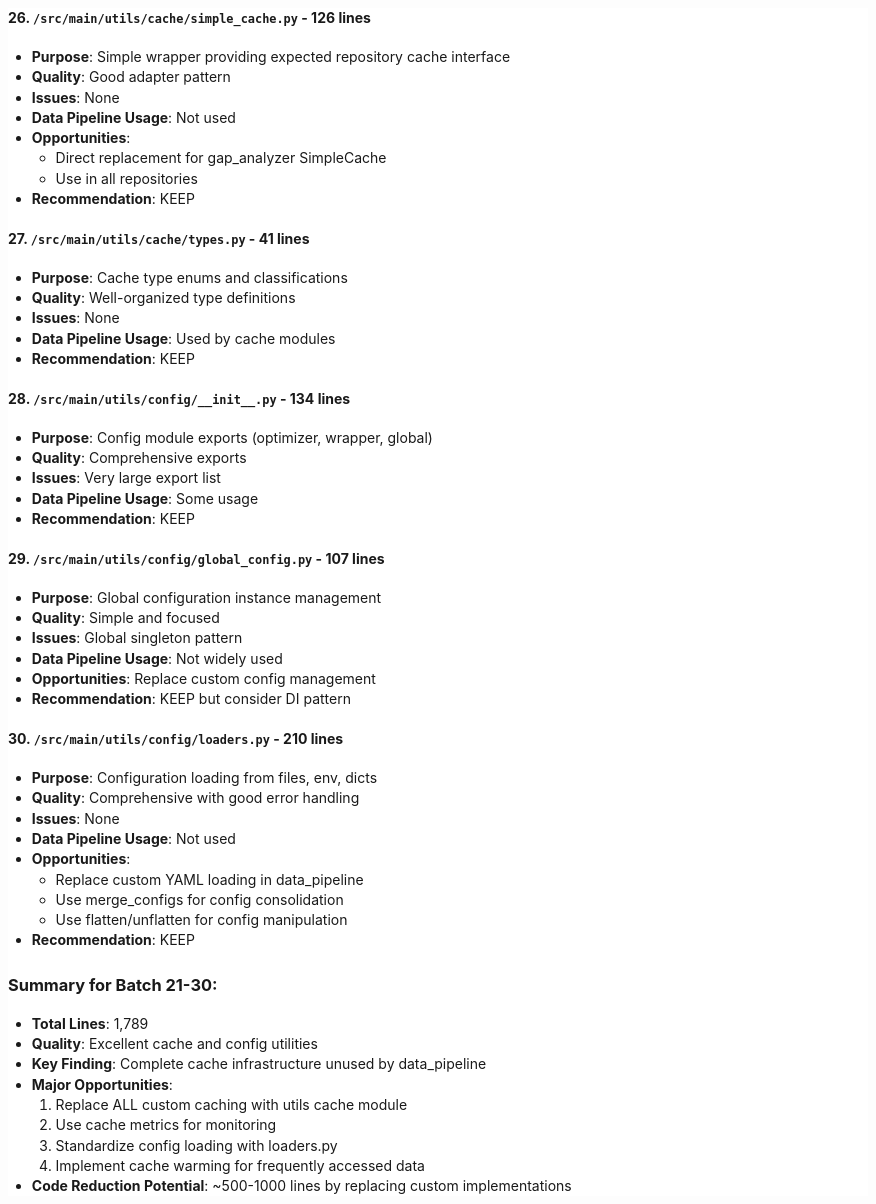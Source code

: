 #### 26. `/src/main/utils/cache/simple_cache.py` - 126 lines
- **Purpose**: Simple wrapper providing expected repository cache interface
- **Quality**: Good adapter pattern
- **Issues**: None
- **Data Pipeline Usage**: Not used
- **Opportunities**:
  - Direct replacement for gap_analyzer SimpleCache
  - Use in all repositories
- **Recommendation**: KEEP

#### 27. `/src/main/utils/cache/types.py` - 41 lines
- **Purpose**: Cache type enums and classifications
- **Quality**: Well-organized type definitions
- **Issues**: None
- **Data Pipeline Usage**: Used by cache modules
- **Recommendation**: KEEP

#### 28. `/src/main/utils/config/__init__.py` - 134 lines
- **Purpose**: Config module exports (optimizer, wrapper, global)
- **Quality**: Comprehensive exports
- **Issues**: Very large export list
- **Data Pipeline Usage**: Some usage
- **Recommendation**: KEEP

#### 29. `/src/main/utils/config/global_config.py` - 107 lines
- **Purpose**: Global configuration instance management
- **Quality**: Simple and focused
- **Issues**: Global singleton pattern
- **Data Pipeline Usage**: Not widely used
- **Opportunities**: Replace custom config management
- **Recommendation**: KEEP but consider DI pattern

#### 30. `/src/main/utils/config/loaders.py` - 210 lines
- **Purpose**: Configuration loading from files, env, dicts
- **Quality**: Comprehensive with good error handling
- **Issues**: None
- **Data Pipeline Usage**: Not used
- **Opportunities**:
  - Replace custom YAML loading in data_pipeline
  - Use merge_configs for config consolidation
  - Use flatten/unflatten for config manipulation
- **Recommendation**: KEEP

### Summary for Batch 21-30:
- **Total Lines**: 1,789
- **Quality**: Excellent cache and config utilities
- **Key Finding**: Complete cache infrastructure unused by data_pipeline
- **Major Opportunities**:
  1. Replace ALL custom caching with utils cache module
  2. Use cache metrics for monitoring
  3. Standardize config loading with loaders.py
  4. Implement cache warming for frequently accessed data
- **Code Reduction Potential**: ~500-1000 lines by replacing custom implementations
